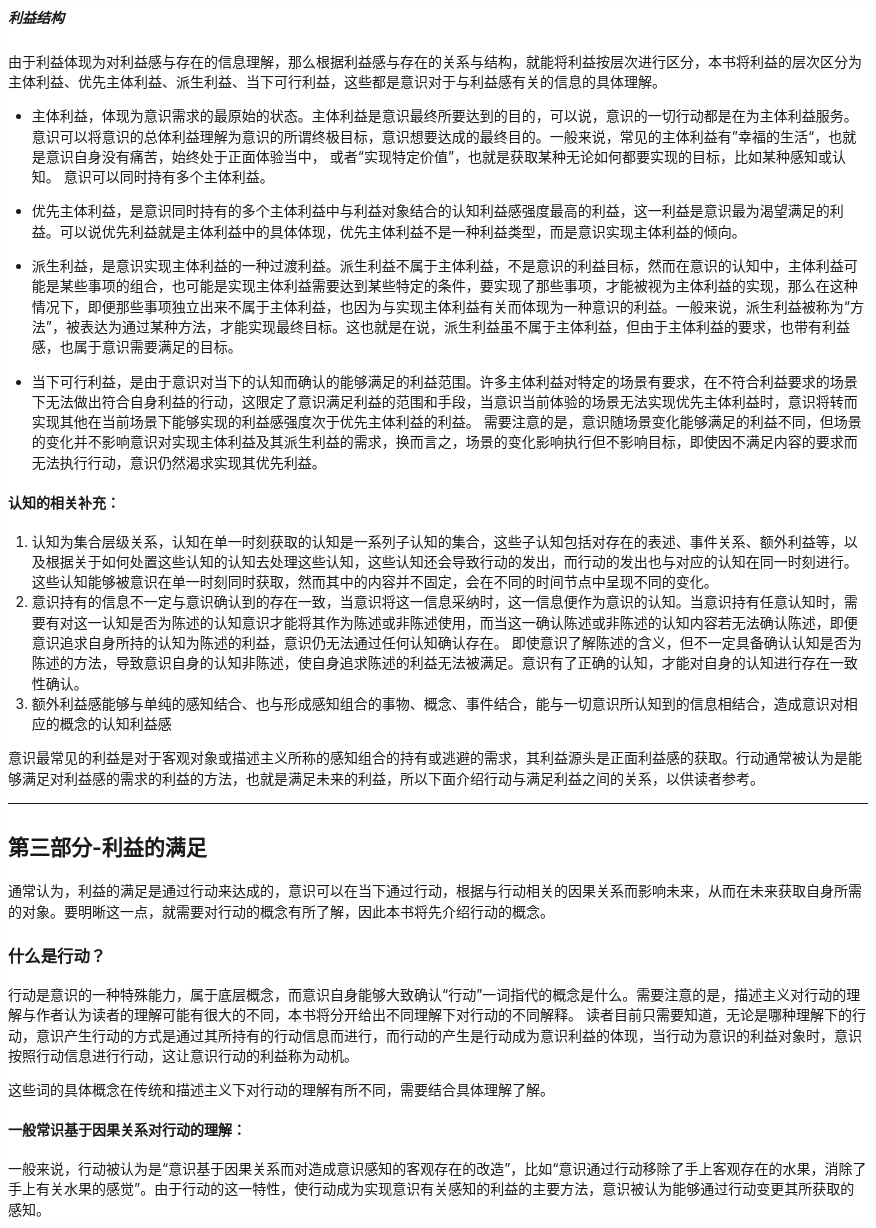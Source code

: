 ##### 利益结构

由于利益体现为对利益感与存在的信息理解，那么根据利益感与存在的关系与结构，就能将利益按层次进行区分，本书将利益的层次区分为主体利益、优先主体利益、派生利益、当下可行利益，这些都是意识对于与利益感有关的信息的具体理解。

- 主体利益，体现为意识需求的最原始的状态。主体利益是意识最终所要达到的目的，可以说，意识的一切行动都是在为主体利益服务。意识可以将意识的总体利益理解为意识的所谓终极目标，意识想要达成的最终目的。一般来说，常见的主体利益有”幸福的生活“，也就是意识自身没有痛苦，始终处于正面体验当中， 或者“实现特定价值”，也就是获取某种无论如何都要实现的目标，比如某种感知或认知。
  意识可以同时持有多个主体利益。

- 优先主体利益，是意识同时持有的多个主体利益中与利益对象结合的认知利益感强度最高的利益，这一利益是意识最为渴望满足的利益。可以说优先利益就是主体利益中的具体体现，优先主体利益不是一种利益类型，而是意识实现主体利益的倾向。

- 派生利益，是意识实现主体利益的一种过渡利益。派生利益不属于主体利益，不是意识的利益目标，然而在意识的认知中，主体利益可能是某些事项的组合，也可能是实现主体利益需要达到某些特定的条件，要实现了那些事项，才能被视为主体利益的实现，那么在这种情况下，即便那些事项独立出来不属于主体利益，也因为与实现主体利益有关而体现为一种意识的利益。一般来说，派生利益被称为“方法”，被表达为通过某种方法，才能实现最终目标。这也就是在说，派生利益虽不属于主体利益，但由于主体利益的要求，也带有利益感，也属于意识需要满足的目标。

- 当下可行利益，是由于意识对当下的认知而确认的能够满足的利益范围。许多主体利益对特定的场景有要求，在不符合利益要求的场景下无法做出符合自身利益的行动，这限定了意识满足利益的范围和手段，当意识当前体验的场景无法实现优先主体利益时，意识将转而实现其他在当前场景下能够实现的利益感强度次于优先主体利益的利益。
  需要注意的是，意识随场景变化能够满足的利益不同，但场景的变化并不影响意识对实现主体利益及其派生利益的需求，换而言之，场景的变化影响执行但不影响目标，即使因不满足内容的要求而无法执行行动，意识仍然渴求实现其优先利益。

#### 认知的相关补充：

1. 认知为集合层级关系，认知在单一时刻获取的认知是一系列子认知的集合，这些子认知包括对存在的表述、事件关系、额外利益等，以及根据关于如何处置这些认知的认知去处理这些认知，这些认知还会导致行动的发出，而行动的发出也与对应的认知在同一时刻进行。
   这些认知能够被意识在单一时刻同时获取，然而其中的内容并不固定，会在不同的时间节点中呈现不同的变化。
2. 意识持有的信息不一定与意识确认到的存在一致，当意识将这一信息采纳时，这一信息便作为意识的认知。当意识持有任意认知时，需要有对这一认知是否为陈述的认知意识才能将其作为陈述或非陈述使用，而当这一确认陈述或非陈述的认知内容若无法确认陈述，即便意识追求自身所持的认知为陈述的利益，意识仍无法通过任何认知确认存在。
   即使意识了解陈述的含义，但不一定具备确认认知是否为陈述的方法，导致意识自身的认知非陈述，使自身追求陈述的利益无法被满足。意识有了正确的认知，才能对自身的认知进行存在一致性确认。
3. 额外利益感能够与单纯的感知结合、也与形成感知组合的事物、概念、事件结合，能与一切意识所认知到的信息相结合，造成意识对相应的概念的认知利益感

意识最常见的利益是对于客观对象或描述主义所称的感知组合的持有或逃避的需求，其利益源头是正面利益感的获取。行动通常被认为是能够满足对利益感的需求的利益的方法，也就是满足未来的利益，所以下面介绍行动与满足利益之间的关系，以供读者参考。

---

## 第三部分-利益的满足

通常认为，利益的满足是通过行动来达成的，意识可以在当下通过行动，根据与行动相关的因果关系而影响未来，从而在未来获取自身所需的对象。要明晰这一点，就需要对行动的概念有所了解，因此本书将先介绍行动的概念。

### 什么是行动？

行动是意识的一种特殊能力，属于底层概念，而意识自身能够大致确认“行动”一词指代的概念是什么。需要注意的是，描述主义对行动的理解与作者认为读者的理解可能有很大的不同，本书将分开给出不同理解下对行动的不同解释。
读者目前只需要知道，无论是哪种理解下的行动，意识产生行动的方式是通过其所持有的行动信息而进行，而行动的产生是行动成为意识利益的体现，当行动为意识的利益对象时，意识按照行动信息进行行动，这让意识行动的利益称为动机。

这些词的具体概念在传统和描述主义下对行动的理解有所不同，需要结合具体理解了解。

#### 一般常识基于因果关系对行动的理解：

一般来说，行动被认为是“意识基于因果关系而对造成意识感知的客观存在的改造”，比如“意识通过行动移除了手上客观存在的水果，消除了手上有关水果的感觉”。由于行动的这一特性，使行动成为实现意识有关感知的利益的主要方法，意识被认为能够通过行动变更其所获取的感知。


